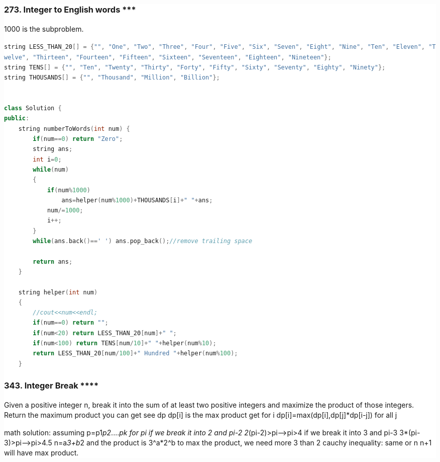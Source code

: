 ### 273. Integer to English words ***
1000 is the subproblem.

```cpp
string LESS_THAN_20[] = {"", "One", "Two", "Three", "Four", "Five", "Six", "Seven", "Eight", "Nine", "Ten", "Eleven", "Twelve", "Thirteen", "Fourteen", "Fifteen", "Sixteen", "Seventeen", "Eighteen", "Nineteen"};
string TENS[] = {"", "Ten", "Twenty", "Thirty", "Forty", "Fifty", "Sixty", "Seventy", "Eighty", "Ninety"};
string THOUSANDS[] = {"", "Thousand", "Million", "Billion"};


class Solution {
public:
    string numberToWords(int num) {
		if(num==0) return "Zero";
		string ans;
		int i=0;
		while(num)
		{
			if(num%1000)
				ans=helper(num%1000)+THOUSANDS[i]+" "+ans;
			num/=1000;
			i++;
		}
        while(ans.back()==' ') ans.pop_back();//remove trailing space
        
		return ans;
    }
	
	string helper(int num)
	{
        //cout<<num<<endl;
		if(num==0) return "";
		if(num<20) return LESS_THAN_20[num]+" ";
		if(num<100) return TENS[num/10]+" "+helper(num%10);
		return LESS_THAN_20[num/100]+" Hundred "+helper(num%100);
	}
```	





### 343. Integer Break ****
Given a positive integer n, break it into the sum of at least two positive integers and maximize the product of those integers. 
Return the maximum product you can get
see dp
dp[i] is the max product get for i
dp[i]=max(dp[i],dp[j]*dp[i-j]) for all j

math solution:
assuming p=p1*p2*....*pk
for pi
if we break it into 2 and pi-2 2*(pi-2)>pi-->pi>4 
if we break it into 3 and pi-3 3*(pi-3)>pi-->pi>4.5
n=a*3+b*2 and the product is 3^a*2^b
to max the product, we need more 3 than 2
cauchy inequality: same or n n+1 will have max product.
